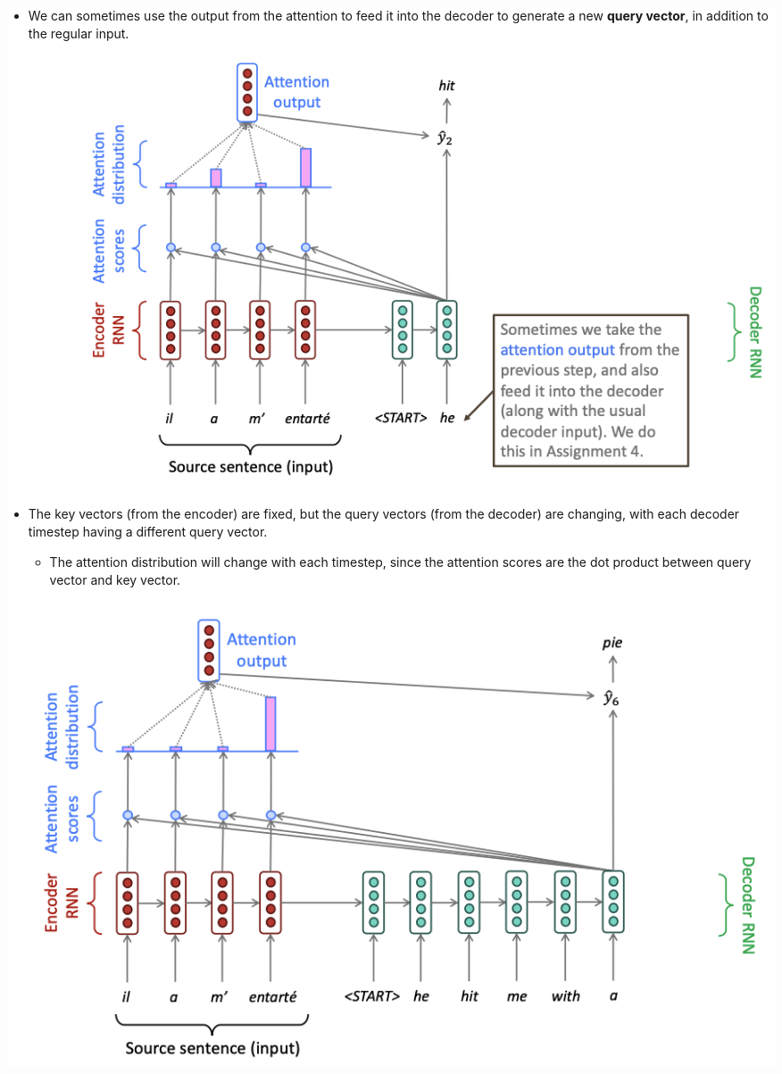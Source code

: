 - We can sometimes use the output from the attention to feed it into the decoder to generate a new **query vector**, in addition to the regular input.
    
    ![Untitled 16 86.png](../../attachments/Untitled%2016%2086.png)
    
- The key vectors (from the encoder) are fixed, but the query vectors (from the decoder) are changing, with each decoder timestep having a different query vector.
    
    - The attention distribution will change with each timestep, since the attention scores are the dot product between query vector and key vector.
    
    ![Untitled 17 80.png](../../attachments/Untitled%2017%2080.png)
    